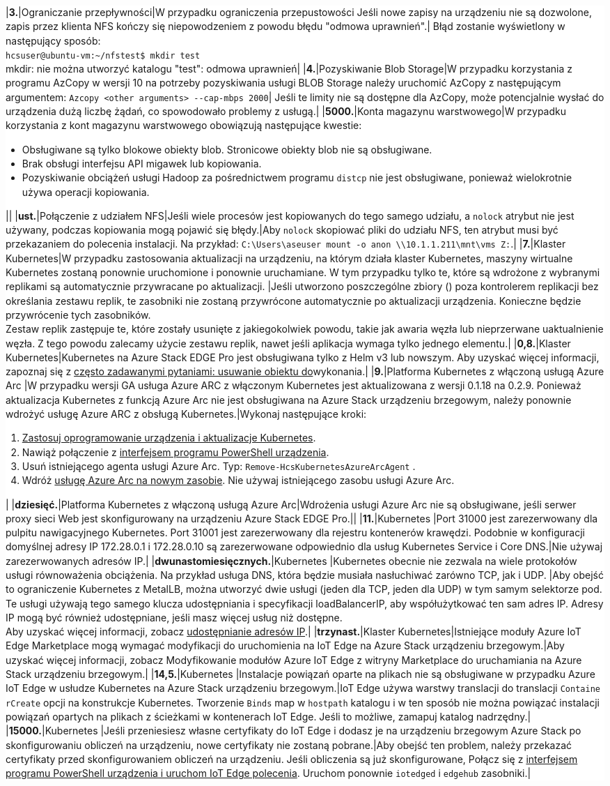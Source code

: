 |**3.**|Ograniczanie przepływności|W przypadku ograniczenia przepustowości Jeśli nowe zapisy na urządzeniu nie są dozwolone, zapis przez klienta NFS kończy się niepowodzeniem z powodu błędu "odmowa uprawnień".| Błąd zostanie wyświetlony w następujący sposób:<br>`hcsuser@ubuntu-vm:~/nfstest$ mkdir test`<br>mkdir: nie można utworzyć katalogu "test": odmowa uprawnień|
|**4.**|Pozyskiwanie Blob Storage|W przypadku korzystania z programu AzCopy w wersji 10 na potrzeby pozyskiwania usługi BLOB Storage należy uruchomić AzCopy z następującym argumentem: `Azcopy <other arguments> --cap-mbps 2000`| Jeśli te limity nie są dostępne dla AzCopy, może potencjalnie wysłać do urządzenia dużą liczbę żądań, co spowodowało problemy z usługą.|
|**5000.**|Konta magazynu warstwowego|W przypadku korzystania z kont magazynu warstwowego obowiązują następujące kwestie:<ul><li> Obsługiwane są tylko blokowe obiekty blob. Stronicowe obiekty blob nie są obsługiwane.</li><li>Brak obsługi interfejsu API migawek lub kopiowania.</li><li> Pozyskiwanie obciążeń usługi Hadoop za pośrednictwem programu `distcp` nie jest obsługiwane, ponieważ wielokrotnie używa operacji kopiowania.</li></ul>||
|**ust.**|Połączenie z udziałem NFS|Jeśli wiele procesów jest kopiowanych do tego samego udziału, a `nolock` atrybut nie jest używany, podczas kopiowania mogą pojawić się błędy.|Aby `nolock` skopiować pliki do udziału NFS, ten atrybut musi być przekazaniem do polecenia instalacji. Na przykład: `C:\Users\aseuser mount -o anon \\10.1.1.211\mnt\vms Z:`.|
|**7.**|Klaster Kubernetes|W przypadku zastosowania aktualizacji na urządzeniu, na którym działa klaster Kubernetes, maszyny wirtualne Kubernetes zostaną ponownie uruchomione i ponownie uruchamiane. W tym przypadku tylko te, które są wdrożone z wybranymi replikami są automatycznie przywracane po aktualizacji.  |Jeśli utworzono poszczególne zbiory () poza kontrolerem replikacji bez określania zestawu replik, te zasobniki nie zostaną przywrócone automatycznie po aktualizacji urządzenia. Konieczne będzie przywrócenie tych zasobników.<br>Zestaw replik zastępuje te, które zostały usunięte z jakiegokolwiek powodu, takie jak awaria węzła lub nieprzerwane uaktualnienie węzła. Z tego powodu zalecamy użycie zestawu replik, nawet jeśli aplikacja wymaga tylko jednego elementu.|
|**0,8.**|Klaster Kubernetes|Kubernetes na Azure Stack EDGE Pro jest obsługiwana tylko z Helm v3 lub nowszym. Aby uzyskać więcej informacji, zapoznaj się z [często zadawanymi pytaniami: usuwanie obiektu do](https://v3.helm.sh/docs/faq/)wykonania.|
|**9.**|Platforma Kubernetes z włączoną usługą Azure Arc |W przypadku wersji GA usługa Azure ARC z włączonym Kubernetes jest aktualizowana z wersji 0.1.18 na 0.2.9. Ponieważ aktualizacja Kubernetes z funkcją Azure Arc nie jest obsługiwana na Azure Stack urządzeniu brzegowym, należy ponownie wdrożyć usługę Azure ARC z obsługą Kubernetes.|Wykonaj następujące kroki:<ol><li>[Zastosuj oprogramowanie urządzenia i aktualizacje Kubernetes](azure-stack-edge-gpu-install-update.md).</li><li>Nawiąż połączenie z [interfejsem programu PowerShell urządzenia](azure-stack-edge-gpu-connect-powershell-interface.md).</li><li>Usuń istniejącego agenta usługi Azure Arc. Typ: `Remove-HcsKubernetesAzureArcAgent` .</li><li>Wdróż [usługę Azure Arc na nowym zasobie](azure-stack-edge-gpu-deploy-arc-kubernetes-cluster.md). Nie używaj istniejącego zasobu usługi Azure Arc.</li></ol>|
|**dziesięć.**|Platforma Kubernetes z włączoną usługą Azure Arc|Wdrożenia usługi Azure Arc nie są obsługiwane, jeśli serwer proxy sieci Web jest skonfigurowany na urządzeniu Azure Stack EDGE Pro.||
|**11.**|Kubernetes |Port 31000 jest zarezerwowany dla pulpitu nawigacyjnego Kubernetes. Port 31001 jest zarezerwowany dla rejestru kontenerów krawędzi. Podobnie w konfiguracji domyślnej adresy IP 172.28.0.1 i 172.28.0.10 są zarezerwowane odpowiednio dla usług Kubernetes Service i Core DNS.|Nie używaj zarezerwowanych adresów IP.|
|**dwunastomiesięcznych.**|Kubernetes |Kubernetes obecnie nie zezwala na wiele protokołów usługi równoważenia obciążenia. Na przykład usługa DNS, która będzie musiała nasłuchiwać zarówno TCP, jak i UDP. |Aby obejść to ograniczenie Kubernetes z MetalLB, można utworzyć dwie usługi (jeden dla TCP, jeden dla UDP) w tym samym selektorze pod. Te usługi używają tego samego klucza udostępniania i specyfikacji loadBalancerIP, aby współużytkować ten sam adres IP. Adresy IP mogą być również udostępniane, jeśli masz więcej usług niż dostępne. <br> Aby uzyskać więcej informacji, zobacz [udostępnianie adresów IP](https://metallb.universe.tf/usage/#ip-address-sharing).|
|**trzynast.**|Klaster Kubernetes|Istniejące moduły Azure IoT Edge Marketplace mogą wymagać modyfikacji do uruchomienia na IoT Edge na Azure Stack urządzeniu brzegowym.|Aby uzyskać więcej informacji, zobacz Modyfikowanie modułów Azure IoT Edge z witryny Marketplace do uruchamiania na Azure Stack urządzeniu brzegowym.|
|**14,5.**|Kubernetes |Instalacje powiązań oparte na plikach nie są obsługiwane w przypadku Azure IoT Edge w usłudze Kubernetes na Azure Stack urządzeniu brzegowym.|IoT Edge używa warstwy translacji do translacji `ContainerCreate` opcji na konstrukcje Kubernetes. Tworzenie `Binds` map w `hostpath` katalogu i w ten sposób nie można powiązać instalacji powiązań opartych na plikach z ścieżkami w kontenerach IoT Edge. Jeśli to możliwe, zamapuj katalog nadrzędny.|
|**15000.**|Kubernetes |Jeśli przeniesiesz własne certyfikaty do IoT Edge i dodasz je na urządzeniu brzegowym Azure Stack po skonfigurowaniu obliczeń na urządzeniu, nowe certyfikaty nie zostaną pobrane.|Aby obejść ten problem, należy przekazać certyfikaty przed skonfigurowaniem obliczeń na urządzeniu. Jeśli obliczenia są już skonfigurowane, Połącz się z [interfejsem programu PowerShell urządzenia i uruchom IoT Edge polecenia](azure-stack-edge-gpu-connect-powershell-interface.md#use-iotedge-commands). Uruchom ponownie `iotedged` i `edgehub` zasobniki.|